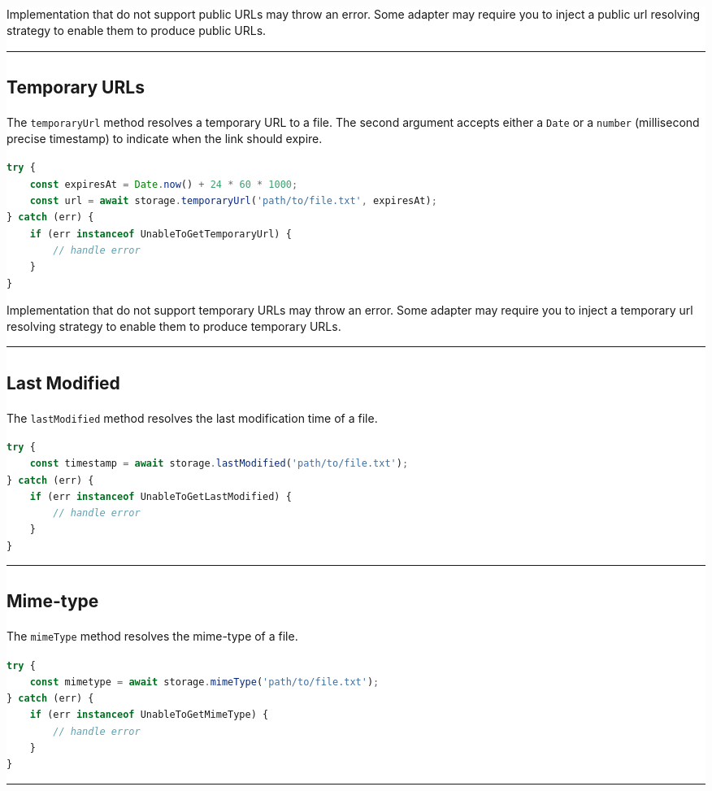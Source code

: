 Implementation that do not support public URLs may throw an error. Some adapter may require you to inject
a public url resolving strategy to enable them to produce public URLs.

---

## Temporary URLs

The `temporaryUrl` method resolves a temporary URL to a file. The second argument accepts either a
`Date` or a `number` (millisecond precise timestamp) to indicate when the link should expire.

```typescript
try {
    const expiresAt = Date.now() + 24 * 60 * 1000;
    const url = await storage.temporaryUrl('path/to/file.txt', expiresAt);
} catch (err) {
    if (err instanceof UnableToGetTemporaryUrl) {
        // handle error
    }
}
```

Implementation that do not support temporary URLs may throw an error. Some adapter may require you to inject
a temporary url resolving strategy to enable them to produce temporary URLs.

---

## Last Modified

The `lastModified` method resolves the last modification time of a file.

```typescript
try {
    const timestamp = await storage.lastModified('path/to/file.txt');
} catch (err) {
    if (err instanceof UnableToGetLastModified) {
        // handle error
    }
}
```

---

## Mime-type

The `mimeType` method resolves the mime-type of a file.

```typescript
try {
    const mimetype = await storage.mimeType('path/to/file.txt');
} catch (err) {
    if (err instanceof UnableToGetMimeType) {
        // handle error
    }
}
```

---
